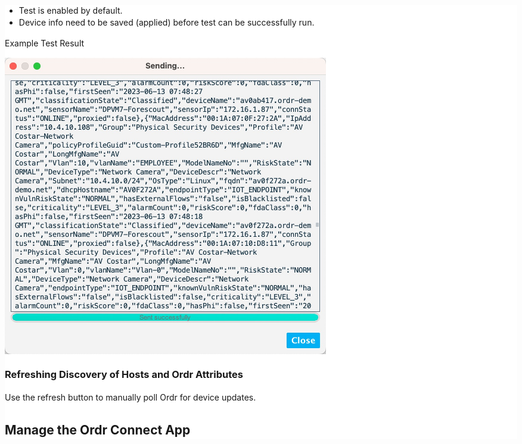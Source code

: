 - Test is enabled by default.
- Device info need to be saved (applied) before test can be successfully run.

Example Test Result

<img src="README.assets/OrdrConnectApp-Test.jpg" width="539" heaight="498" align="center"/> <br />

### Refreshing Discovery of Hosts and Ordr Attributes

Use the refresh button to manually poll Ordr for device updates.

## Manage the Ordr Connect App
